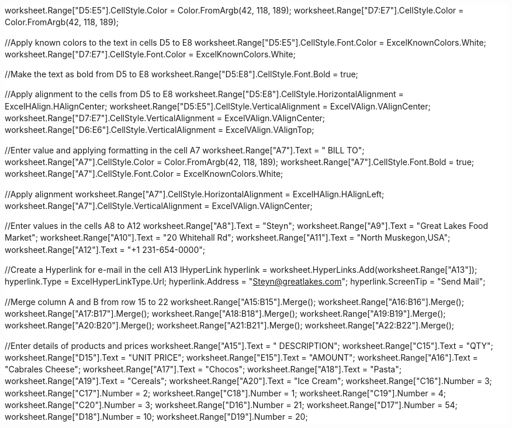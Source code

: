   worksheet.Range["D5:E5"].CellStyle.Color = Color.FromArgb(42, 118, 189);
  worksheet.Range["D7:E7"].CellStyle.Color = Color.FromArgb(42, 118, 189);
  
  //Apply known colors to the text in cells D5 to E8
  worksheet.Range["D5:E5"].CellStyle.Font.Color = ExcelKnownColors.White;
  worksheet.Range["D7:E7"].CellStyle.Font.Color = ExcelKnownColors.White;
  
  //Make the text as bold from D5 to E8
  worksheet.Range["D5:E8"].CellStyle.Font.Bold = true;
  
  //Apply alignment to the cells from D5 to E8
  worksheet.Range["D5:E8"].CellStyle.HorizontalAlignment = ExcelHAlign.HAlignCenter;
  worksheet.Range["D5:E5"].CellStyle.VerticalAlignment = ExcelVAlign.VAlignCenter;
  worksheet.Range["D7:E7"].CellStyle.VerticalAlignment = ExcelVAlign.VAlignCenter;
  worksheet.Range["D6:E6"].CellStyle.VerticalAlignment = ExcelVAlign.VAlignTop;
  
  //Enter value and applying formatting in the cell A7
  worksheet.Range["A7"].Text = "  BILL TO";
  worksheet.Range["A7"].CellStyle.Color = Color.FromArgb(42, 118, 189);
  worksheet.Range["A7"].CellStyle.Font.Bold = true;
  worksheet.Range["A7"].CellStyle.Font.Color = ExcelKnownColors.White;
  
  //Apply alignment
  worksheet.Range["A7"].CellStyle.HorizontalAlignment = ExcelHAlign.HAlignLeft;
  worksheet.Range["A7"].CellStyle.VerticalAlignment = ExcelVAlign.VAlignCenter;
  
  //Enter values in the cells A8 to A12
  worksheet.Range["A8"].Text = "Steyn";
  worksheet.Range["A9"].Text = "Great Lakes Food Market";
  worksheet.Range["A10"].Text = "20 Whitehall Rd";
  worksheet.Range["A11"].Text = "North Muskegon,USA";
  worksheet.Range["A12"].Text = "+1 231-654-0000";
  
  //Create a Hyperlink for e-mail in the cell A13
  IHyperLink hyperlink = worksheet.HyperLinks.Add(worksheet.Range["A13"]);
  hyperlink.Type = ExcelHyperLinkType.Url;
  hyperlink.Address = "Steyn@greatlakes.com";
  hyperlink.ScreenTip = "Send Mail";
  
  //Merge column A and B from row 15 to 22
  worksheet.Range["A15:B15"].Merge();
  worksheet.Range["A16:B16"].Merge();
  worksheet.Range["A17:B17"].Merge();
  worksheet.Range["A18:B18"].Merge();
  worksheet.Range["A19:B19"].Merge();
  worksheet.Range["A20:B20"].Merge();
  worksheet.Range["A21:B21"].Merge();
  worksheet.Range["A22:B22"].Merge();
  
  //Enter details of products and prices
  worksheet.Range["A15"].Text = "  DESCRIPTION";
  worksheet.Range["C15"].Text = "QTY";
  worksheet.Range["D15"].Text = "UNIT PRICE";
  worksheet.Range["E15"].Text = "AMOUNT";
  worksheet.Range["A16"].Text = "Cabrales Cheese";
  worksheet.Range["A17"].Text = "Chocos";
  worksheet.Range["A18"].Text = "Pasta";
  worksheet.Range["A19"].Text = "Cereals";
  worksheet.Range["A20"].Text = "Ice Cream";
  worksheet.Range["C16"].Number = 3;
  worksheet.Range["C17"].Number = 2;
  worksheet.Range["C18"].Number = 1;
  worksheet.Range["C19"].Number = 4;
  worksheet.Range["C20"].Number = 3;
  worksheet.Range["D16"].Number = 21;
  worksheet.Range["D17"].Number = 54;
  worksheet.Range["D18"].Number = 10;
  worksheet.Range["D19"].Number = 20;